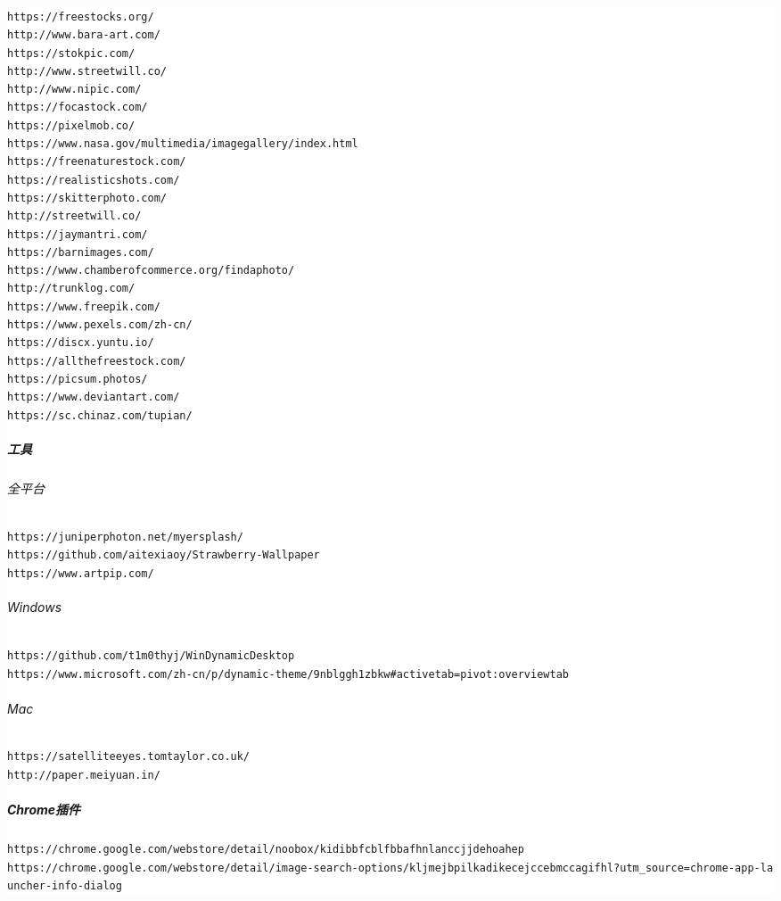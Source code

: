```
https://freestocks.org/
http://www.bara-art.com/
https://stokpic.com/
http://www.streetwill.co/
http://www.nipic.com/
https://focastock.com/
https://pixelmob.co/
https://www.nasa.gov/multimedia/imagegallery/index.html
https://freenaturestock.com/
https://realisticshots.com/
https://skitterphoto.com/
http://streetwill.co/
https://jaymantri.com/
https://barnimages.com/
https://www.chamberofcommerce.org/findaphoto/
http://trunklog.com/
https://www.freepik.com/
https://www.pexels.com/zh-cn/
https://discx.yuntu.io/
https://allthefreestock.com/
https://picsum.photos/
https://www.deviantart.com/
https://sc.chinaz.com/tupian/
```

##### 工具

###### 全平台

```
https://juniperphoton.net/myersplash/
https://github.com/aitexiaoy/Strawberry-Wallpaper
https://www.artpip.com/
```

###### Windows

```
https://github.com/t1m0thyj/WinDynamicDesktop
https://www.microsoft.com/zh-cn/p/dynamic-theme/9nblggh1zbkw#activetab=pivot:overviewtab
```

###### Mac

```
https://satelliteeyes.tomtaylor.co.uk/
http://paper.meiyuan.in/
```

##### Chrome插件

```
https://chrome.google.com/webstore/detail/noobox/kidibbfcblfbbafhnlanccjjdehoahep
https://chrome.google.com/webstore/detail/image-search-options/kljmejbpilkadikecejccebmccagifhl?utm_source=chrome-app-launcher-info-dialog
```
